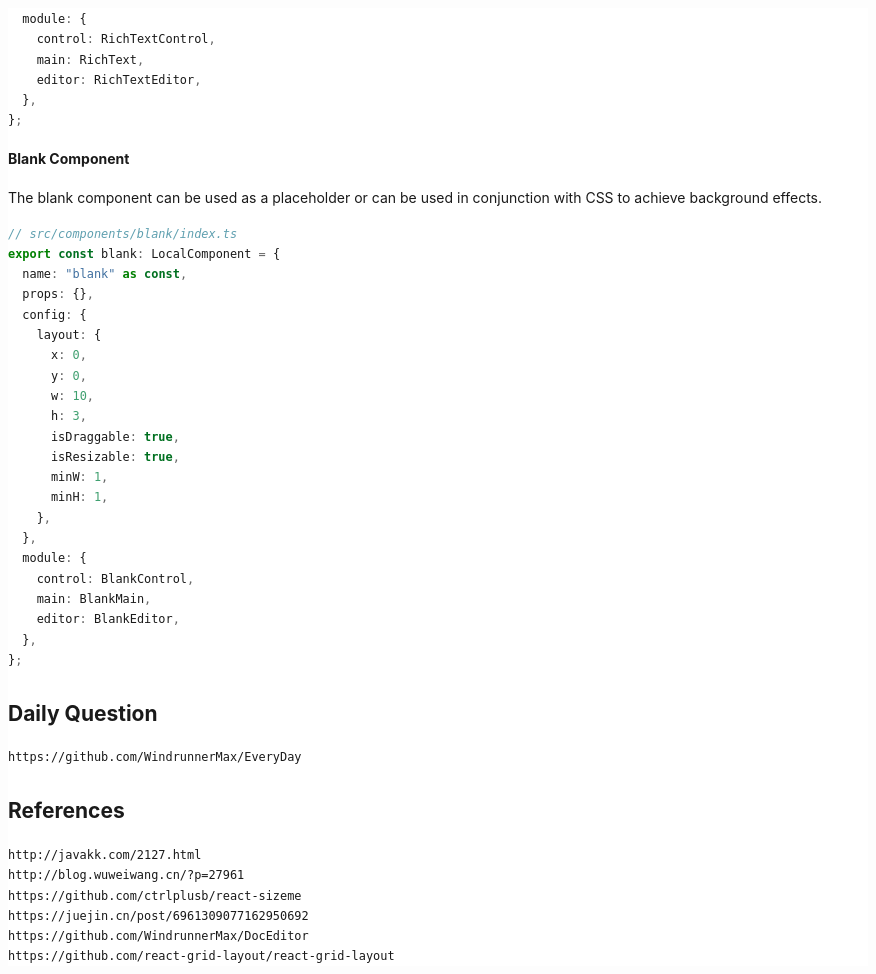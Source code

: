 ```typescript
  module: {
    control: RichTextControl,
    main: RichText,
    editor: RichTextEditor,
  },
};
```

#### Blank Component
The blank component can be used as a placeholder or can be used in conjunction with CSS to achieve background effects.


```typescript
// src/components/blank/index.ts
export const blank: LocalComponent = {
  name: "blank" as const,
  props: {},
  config: {
    layout: {
      x: 0,
      y: 0,
      w: 10,
      h: 3,
      isDraggable: true,
      isResizable: true,
      minW: 1,
      minH: 1,
    },
  },
  module: {
    control: BlankControl,
    main: BlankMain,
    editor: BlankEditor,
  },
};
```

## Daily Question

```
https://github.com/WindrunnerMax/EveryDay
```

## References

```
http://javakk.com/2127.html
http://blog.wuweiwang.cn/?p=27961
https://github.com/ctrlplusb/react-sizeme
https://juejin.cn/post/6961309077162950692
https://github.com/WindrunnerMax/DocEditor
https://github.com/react-grid-layout/react-grid-layout
```